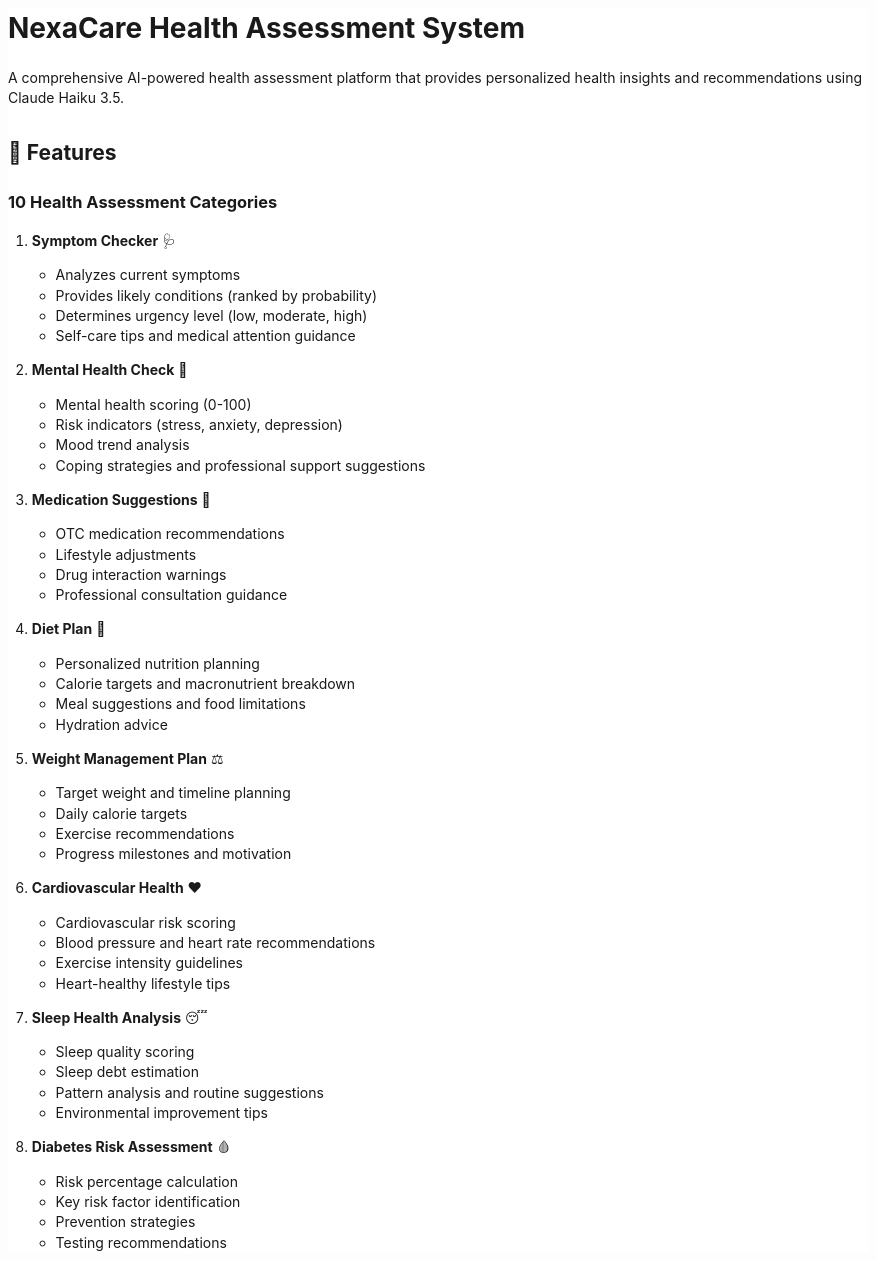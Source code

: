 # NexaCare Health Assessment System

A comprehensive AI-powered health assessment platform that provides personalized health insights and recommendations using Claude Haiku 3.5.

## 🚀 Features

### 10 Health Assessment Categories

1. **Symptom Checker** 🩺
   - Analyzes current symptoms
   - Provides likely conditions (ranked by probability)
   - Determines urgency level (low, moderate, high)
   - Self-care tips and medical attention guidance

2. **Mental Health Check** 🧠
   - Mental health scoring (0-100)
   - Risk indicators (stress, anxiety, depression)
   - Mood trend analysis
   - Coping strategies and professional support suggestions

3. **Medication Suggestions** 💊
   - OTC medication recommendations
   - Lifestyle adjustments
   - Drug interaction warnings
   - Professional consultation guidance

4. **Diet Plan** 🥗
   - Personalized nutrition planning
   - Calorie targets and macronutrient breakdown
   - Meal suggestions and food limitations
   - Hydration advice

5. **Weight Management Plan** ⚖️
   - Target weight and timeline planning
   - Daily calorie targets
   - Exercise recommendations
   - Progress milestones and motivation

6. **Cardiovascular Health** ❤️
   - Cardiovascular risk scoring
   - Blood pressure and heart rate recommendations
   - Exercise intensity guidelines
   - Heart-healthy lifestyle tips

7. **Sleep Health Analysis** 😴
   - Sleep quality scoring
   - Sleep debt estimation
   - Pattern analysis and routine suggestions
   - Environmental improvement tips

8. **Diabetes Risk Assessment** 🩸
   - Risk percentage calculation
   - Key risk factor identification
   - Prevention strategies
   - Testing recommendations
